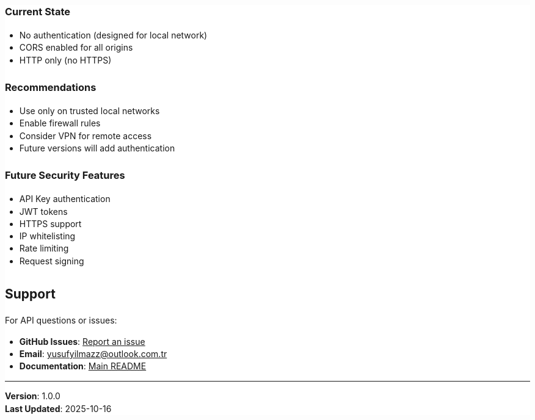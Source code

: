 ### Current State
- No authentication (designed for local network)
- CORS enabled for all origins
- HTTP only (no HTTPS)

### Recommendations
- Use only on trusted local networks
- Enable firewall rules
- Consider VPN for remote access
- Future versions will add authentication

### Future Security Features
- API Key authentication
- JWT tokens
- HTTPS support
- IP whitelisting
- Rate limiting
- Request signing

## Support

For API questions or issues:

- **GitHub Issues**: [Report an issue](https://github.com/yusufyImz/mstar-autoinput-ultimate/issues)
- **Email**: yusufyilmazz@outlook.com.tr
- **Documentation**: [Main README](README.md)

---

**Version**: 1.0.0  
**Last Updated**: 2025-10-16
